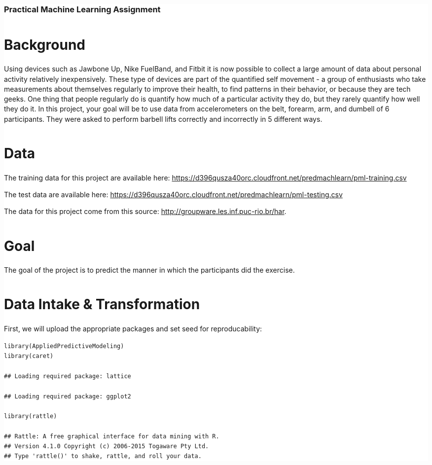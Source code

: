 ### Practical Machine Learning Assignment

Background
==========

Using devices such as Jawbone Up, Nike FuelBand, and Fitbit it is now
possible to collect a large amount of data about personal activity
relatively inexpensively. These type of devices are part of the
quantified self movement - a group of enthusiasts who take measurements
about themselves regularly to improve their health, to find patterns in
their behavior, or because they are tech geeks. One thing that people
regularly do is quantify how much of a particular activity they do, but
they rarely quantify how well they do it. In this project, your goal
will be to use data from accelerometers on the belt, forearm, arm, and
dumbell of 6 participants. They were asked to perform barbell lifts
correctly and incorrectly in 5 different ways.

Data
====

The training data for this project are available here:
<https://d396qusza40orc.cloudfront.net/predmachlearn/pml-training.csv>

The test data are available here:
<https://d396qusza40orc.cloudfront.net/predmachlearn/pml-testing.csv>

The data for this project come from this source:
<http://groupware.les.inf.puc-rio.br/har>.

Goal
====

The goal of the project is to predict the manner in which the
participants did the exercise.

Data Intake & Transformation
============================

First, we will upload the appropriate packages and set seed for
reproducability:

    library(AppliedPredictiveModeling)
    library(caret)

    ## Loading required package: lattice

    ## Loading required package: ggplot2

    library(rattle)

    ## Rattle: A free graphical interface for data mining with R.
    ## Version 4.1.0 Copyright (c) 2006-2015 Togaware Pty Ltd.
    ## Type 'rattle()' to shake, rattle, and roll your data.

